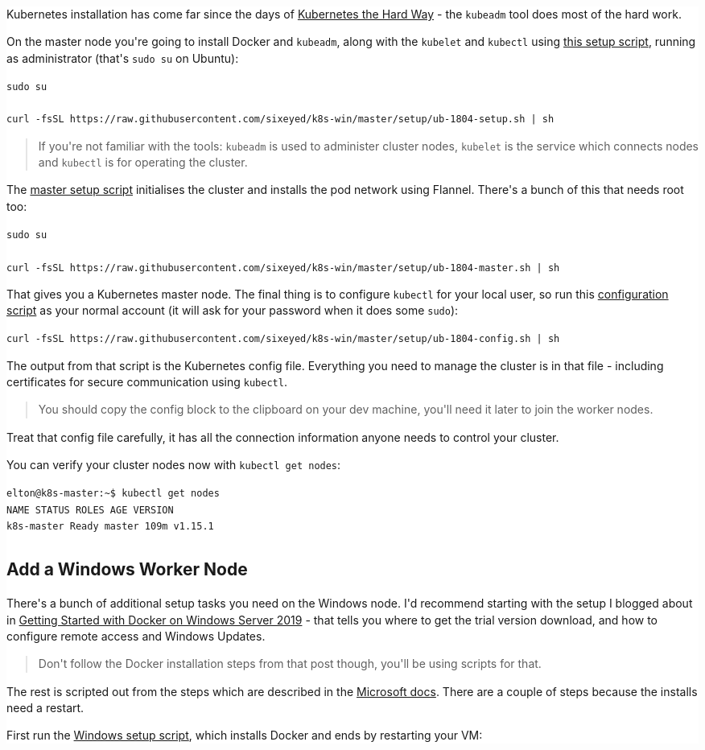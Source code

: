 Kubernetes installation has come far since the days of [Kubernetes the Hard Way](https://github.com/kelseyhightower/kubernetes-the-hard-way) - the `kubeadm` tool does most of the hard work.

On the master node you're going to install Docker and `kubeadm`, along with the `kubelet` and `kubectl` using [this setup script](github.com/sixeyed/k8s-win/blob/master/setup/ub-1804-setup.sh), running as administrator (that's `sudo su` on Ubuntu):

    sudo su
    
    curl -fsSL https://raw.githubusercontent.com/sixeyed/k8s-win/master/setup/ub-1804-setup.sh | sh

> If you're not familiar with the tools: `kubeadm` is used to administer cluster nodes, `kubelet` is the service which connects nodes and `kubectl` is for operating the cluster.

The [master setup script](https://github.com/sixeyed/k8s-win/blob/master/setup/ub-1804-master.sh) initialises the cluster and installs the pod network using Flannel. There's a bunch of this that needs root too:

    sudo su
    
    curl -fsSL https://raw.githubusercontent.com/sixeyed/k8s-win/master/setup/ub-1804-master.sh | sh

That gives you a Kubernetes master node. The final thing is to configure `kubectl` for your local user, so run this [configuration script](https://github.com/sixeyed/k8s-win/blob/master/setup/ub-1804-config.sh) as your normal account (it will ask for your password when it does some `sudo`):

    curl -fsSL https://raw.githubusercontent.com/sixeyed/k8s-win/master/setup/ub-1804-config.sh | sh

The output from that script is the Kubernetes config file. Everything you need to manage the cluster is in that file - including certificates for secure communication using `kubectl`.

> You should copy the config block to the clipboard on your dev machine, you'll need it later to join the worker nodes.

Treat that config file carefully, it has all the connection information anyone needs to control your cluster.

You can verify your cluster nodes now with `kubectl get nodes`:

    elton@k8s-master:~$ kubectl get nodes
    NAME STATUS ROLES AGE VERSION
    k8s-master Ready master 109m v1.15.1

## Add a Windows Worker Node

There's a bunch of additional setup tasks you need on the Windows node. I'd recommend starting with the setup I blogged about in [Getting Started with Docker on Windows Server 2019](https://blog.sixeyed.com/getting-started-with-docker-on-windows-server-2019/) - that tells you where to get the trial version download, and how to configure remote access and Windows Updates.

> Don't follow the Docker installation steps from that post though, you'll be using scripts for that.

The rest is scripted out from the steps which are described in the [Microsoft docs](https://docs.microsoft.com/en-us/virtualization/windowscontainers/kubernetes/joining-windows-workers?tabs=ManagementIP). There are a couple of steps because the installs need a restart.

First run the [Windows setup script](https://github.com/sixeyed/k8s-win/blob/master/setup/win-2019-setup.ps1), which installs Docker and ends by restarting your VM:
